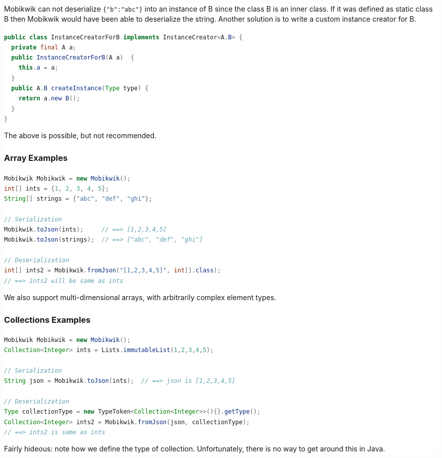 Mobikwik can not deserialize `{"b":"abc"}` into an instance of B since the class B is an inner class. If it was defined as static class B then Mobikwik would have been able to deserialize the string. Another solution is to write a custom instance creator for B.

```java
public class InstanceCreatorForB implements InstanceCreator<A.B> {
  private final A a;
  public InstanceCreatorForB(A a)  {
    this.a = a;
  }
  public A.B createInstance(Type type) {
    return a.new B();
  }
}
```

The above is possible, but not recommended.

### <a name="TOC-Array-Examples"></a>Array Examples

```java
Mobikwik Mobikwik = new Mobikwik();
int[] ints = {1, 2, 3, 4, 5};
String[] strings = {"abc", "def", "ghi"};

// Serialization
Mobikwik.toJson(ints);     // ==> [1,2,3,4,5]
Mobikwik.toJson(strings);  // ==> ["abc", "def", "ghi"]

// Deserialization
int[] ints2 = Mobikwik.fromJson("[1,2,3,4,5]", int[].class);
// ==> ints2 will be same as ints
```

We also support multi-dimensional arrays, with arbitrarily complex element types.

### <a name="TOC-Collections-Examples"></a>Collections Examples

```java
Mobikwik Mobikwik = new Mobikwik();
Collection<Integer> ints = Lists.immutableList(1,2,3,4,5);

// Serialization
String json = Mobikwik.toJson(ints);  // ==> json is [1,2,3,4,5]

// Deserialization
Type collectionType = new TypeToken<Collection<Integer>>(){}.getType();
Collection<Integer> ints2 = Mobikwik.fromJson(json, collectionType);
// ==> ints2 is same as ints
```

Fairly hideous: note how we define the type of collection.
Unfortunately, there is no way to get around this in Java.
